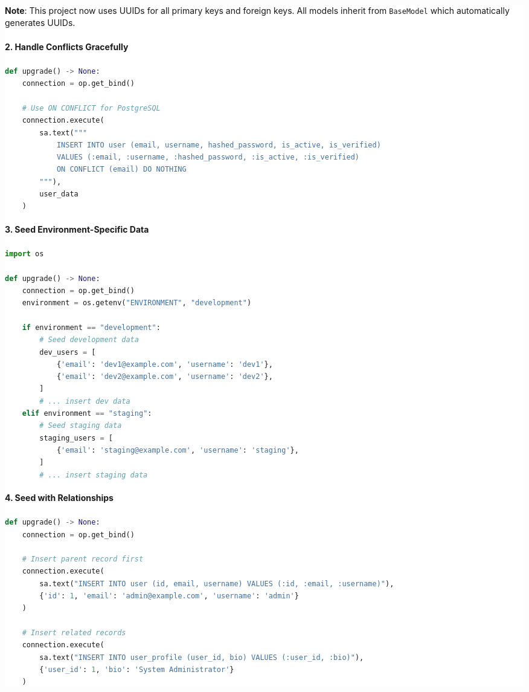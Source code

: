**Note**: This project now uses UUIDs for all primary keys and foreign keys. All models inherit from `BaseModel` which automatically generates UUIDs.

#### 2. Handle Conflicts Gracefully
```python
def upgrade() -> None:
    connection = op.get_bind()
    
    # Use ON CONFLICT for PostgreSQL
    connection.execute(
        sa.text("""
            INSERT INTO user (email, username, hashed_password, is_active, is_verified)
            VALUES (:email, :username, :hashed_password, :is_active, :is_verified)
            ON CONFLICT (email) DO NOTHING
        """),
        user_data
    )
```

#### 3. Seed Environment-Specific Data
```python
import os

def upgrade() -> None:
    connection = op.get_bind()
    environment = os.getenv("ENVIRONMENT", "development")
    
    if environment == "development":
        # Seed development data
        dev_users = [
            {'email': 'dev1@example.com', 'username': 'dev1'},
            {'email': 'dev2@example.com', 'username': 'dev2'},
        ]
        # ... insert dev data
    elif environment == "staging":
        # Seed staging data
        staging_users = [
            {'email': 'staging@example.com', 'username': 'staging'},
        ]
        # ... insert staging data
```

#### 4. Seed with Relationships
```python
def upgrade() -> None:
    connection = op.get_bind()
    
    # Insert parent record first
    connection.execute(
        sa.text("INSERT INTO user (id, email, username) VALUES (:id, :email, :username)"),
        {'id': 1, 'email': 'admin@example.com', 'username': 'admin'}
    )
    
    # Insert related records
    connection.execute(
        sa.text("INSERT INTO user_profile (user_id, bio) VALUES (:user_id, :bio)"),
        {'user_id': 1, 'bio': 'System Administrator'}
    )
```
